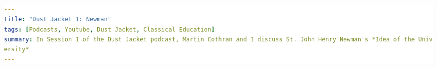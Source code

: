 ```yaml
---
title: "Dust Jacket 1: Newman"
tags: [Podcasts, Youtube, Dust Jacket, Classical Education]
summary: In Session 1 of the Dust Jacket podcast, Martin Cothran and I discuss St. John Henry Newman's *Idea of the University*
---
```


<div class="auto-resizable-iframe">
<div>
<iframe width="100%" height="100%" src="https://www.youtube.com/embed/6JOq4Xt_cqA" frameborder="0" allow="accelerometer; autoplay; encrypted-media; gyroscope; picture-in-picture" allowfullscreen></iframe>
</div>
</div>

